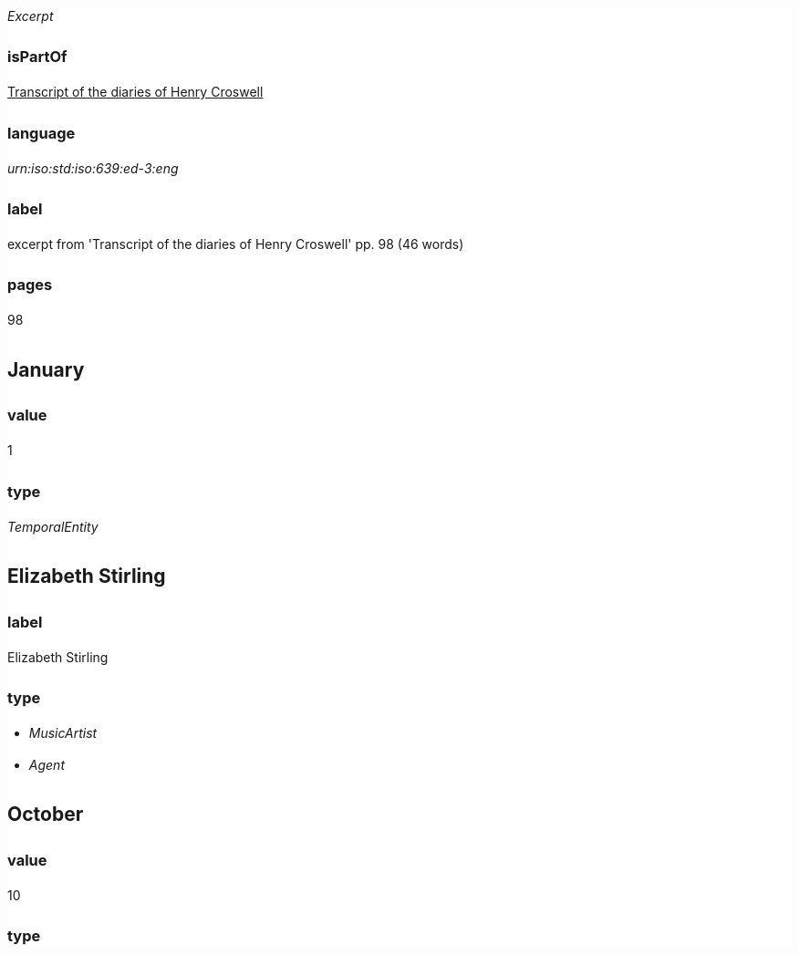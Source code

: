 *Excerpt*

### isPartOf


[Transcript of the diaries of Henry Croswell](#Transcript-of-the-diaries-of-Henry-Croswell)

### language


*urn:iso:std:iso:639:ed-3:eng*

### label


excerpt from 'Transcript of the diaries of Henry Croswell' pp. 98 (46 words)

### pages


98

## January

### value


1

### type


*TemporalEntity*

## Elizabeth Stirling

### label


Elizabeth Stirling

### type

 - *MusicArtist*

 - *Agent*

## October

### value


10

### type
